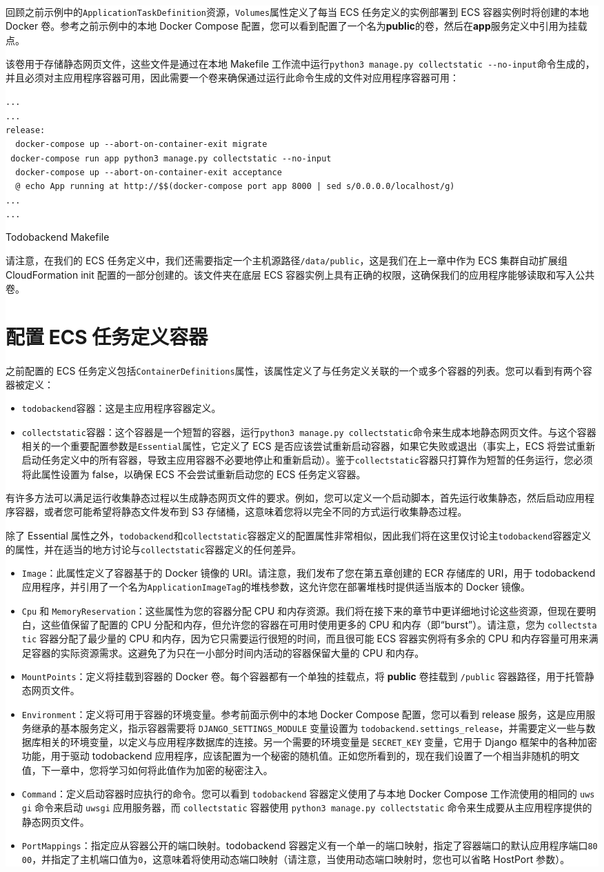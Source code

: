 回顾之前示例中的`ApplicationTaskDefinition`资源，`Volumes`属性定义了每当 ECS 任务定义的实例部署到 ECS 容器实例时将创建的本地 Docker 卷。参考之前示例中的本地 Docker Compose 配置，您可以看到配置了一个名为**public**的卷，然后在**app**服务定义中引用为挂载点。

该卷用于存储静态网页文件，这些文件是通过在本地 Makefile 工作流中运行`python3 manage.py collectstatic --no-input`命令生成的，并且必须对主应用程序容器可用，因此需要一个卷来确保通过运行此命令生成的文件对应用程序容器可用：

```
...
...
release:
  docker-compose up --abort-on-container-exit migrate
 docker-compose run app python3 manage.py collectstatic --no-input
  docker-compose up --abort-on-container-exit acceptance
  @ echo App running at http://$$(docker-compose port app 8000 | sed s/0.0.0.0/localhost/g)
...
...
```

Todobackend Makefile

请注意，在我们的 ECS 任务定义中，我们还需要指定一个主机源路径`/data/public`，这是我们在上一章中作为 ECS 集群自动扩展组 CloudFormation init 配置的一部分创建的。该文件夹在底层 ECS 容器实例上具有正确的权限，这确保我们的应用程序能够读取和写入公共卷。

# 配置 ECS 任务定义容器

之前配置的 ECS 任务定义包括`ContainerDefinitions`属性，该属性定义了与任务定义关联的一个或多个容器的列表。您可以看到有两个容器被定义：

+   `todobackend`容器：这是主应用程序容器定义。

+   `collectstatic`容器：这个容器是一个短暂的容器，运行`python3 manage.py collectstatic`命令来生成本地静态网页文件。与这个容器相关的一个重要配置参数是`Essential`属性，它定义了 ECS 是否应该尝试重新启动容器，如果它失败或退出（事实上，ECS 将尝试重新启动任务定义中的所有容器，导致主应用容器不必要地停止和重新启动）。鉴于`collectstatic`容器只打算作为短暂的任务运行，您必须将此属性设置为 false，以确保 ECS 不会尝试重新启动您的 ECS 任务定义容器。

有许多方法可以满足运行收集静态过程以生成静态网页文件的要求。例如，您可以定义一个启动脚本，首先运行收集静态，然后启动应用程序容器，或者您可能希望将静态文件发布到 S3 存储桶，这意味着您将以完全不同的方式运行收集静态过程。

除了 Essential 属性之外，`todobackend`和`collectstatic`容器定义的配置属性非常相似，因此我们将在这里仅讨论主`todobackend`容器定义的属性，并在适当的地方讨论与`collectstatic`容器定义的任何差异。

+   `Image`：此属性定义了容器基于的 Docker 镜像的 URI。请注意，我们发布了您在第五章创建的 ECR 存储库的 URI，用于 todobackend 应用程序，并引用了一个名为`ApplicationImageTag`的堆栈参数，这允许您在部署堆栈时提供适当版本的 Docker 镜像。

+   `Cpu` 和 `MemoryReservation`：这些属性为您的容器分配 CPU 和内存资源。我们将在接下来的章节中更详细地讨论这些资源，但现在要明白，这些值保留了配置的 CPU 分配和内存，但允许您的容器在可用时使用更多的 CPU 和内存（即“burst”）。请注意，您为 `collectstatic` 容器分配了最少量的 CPU 和内存，因为它只需要运行很短的时间，而且很可能 ECS 容器实例将有多余的 CPU 和内存容量可用来满足容器的实际资源需求。这避免了为只在一小部分时间内活动的容器保留大量的 CPU 和内存。

+   `MountPoints`：定义将挂载到容器的 Docker 卷。每个容器都有一个单独的挂载点，将 **public** 卷挂载到 `/public` 容器路径，用于托管静态网页文件。

+   `Environment`：定义将可用于容器的环境变量。参考前面示例中的本地 Docker Compose 配置，您可以看到 release 服务，这是应用服务继承的基本服务定义，指示容器需要将 `DJANGO_SETTINGS_MODULE` 变量设置为 `todobackend.settings_release`，并需要定义一些与数据库相关的环境变量，以定义与应用程序数据库的连接。另一个需要的环境变量是 `SECRET_KEY` 变量，它用于 Django 框架中的各种加密功能，用于驱动 todobackend 应用程序，应该配置为一个秘密的随机值。正如您所看到的，现在我们设置了一个相当非随机的明文值，下一章中，您将学习如何将此值作为加密的秘密注入。

+   `Command`：定义启动容器时应执行的命令。您可以看到 `todobackend` 容器定义使用了与本地 Docker Compose 工作流使用的相同的 `uwsgi` 命令来启动 `uwsgi` 应用服务器，而 `collectstatic` 容器使用 `python3 manage.py collectstatic` 命令来生成要从主应用程序提供的静态网页文件。

+   `PortMappings`：指定应从容器公开的端口映射。todobackend 容器定义有一个单一的端口映射，指定了容器端口的默认应用程序端口`8000`，并指定了主机端口值为`0`，这意味着将使用动态端口映射（请注意，当使用动态端口映射时，您也可以省略 HostPort 参数）。
